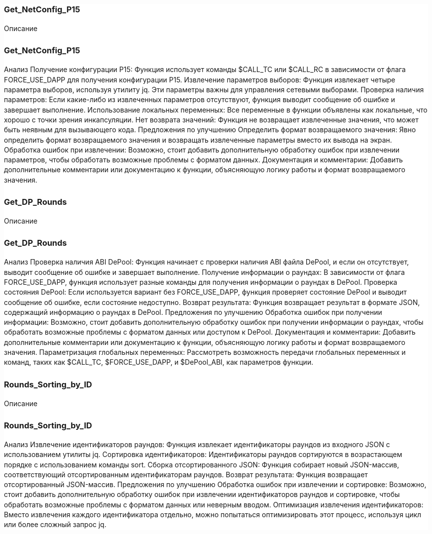

### Get_NetConfig_P15
Описание
### Get_NetConfig_P15
Анализ
Получение конфигурации P15: Функция использует команды $CALL_TC или $CALL_RC в зависимости от флага FORCE_USE_DAPP для получения конфигурации P15.
Извлечение параметров выборов: Функция извлекает четыре параметра выборов, используя утилиту jq. Эти параметры важны для управления сетевыми выборами.
Проверка наличия параметров: Если какие-либо из извлеченных параметров отсутствуют, функция выводит сообщение об ошибке и завершает выполнение.
Использование локальных переменных: Все переменные в функции объявлены как локальные, что хорошо с точки зрения инкапсуляции.
Нет возврата значений: Функция не возвращает извлеченные значения, что может быть неявным для вызывающего кода.
Предложения по улучшению
Определить формат возвращаемого значения: Явно определить формат возвращаемого значения и возвращать извлеченные параметры вместо их вывода на экран.
Обработка ошибок при извлечении: Возможно, стоит добавить дополнительную обработку ошибок при извлечении параметров, чтобы обработать возможные проблемы с форматом данных.
Документация и комментарии: Добавить дополнительные комментарии или документацию к функции, объясняющую логику работы и формат возвращаемого значения.
### Get_DP_Rounds
Описание
### Get_DP_Rounds
Анализ
Проверка наличия ABI DePool: Функция начинает с проверки наличия ABI файла DePool, и если он отсутствует, выводит сообщение об ошибке и завершает выполнение.
Получение информации о раундах: В зависимости от флага FORCE_USE_DAPP, функция использует разные команды для получения информации о раундах в DePool.
Проверка состояния DePool: Если используется вариант без FORCE_USE_DAPP, функция проверяет состояние DePool и выводит сообщение об ошибке, если состояние недоступно.
Возврат результата: Функция возвращает результат в формате JSON, содержащий информацию о раундах в DePool.
Предложения по улучшению
Обработка ошибок при получении информации: Возможно, стоит добавить дополнительную обработку ошибок при получении информации о раундах, чтобы обработать возможные проблемы с форматом данных или доступом к DePool.
Документация и комментарии: Добавить дополнительные комментарии или документацию к функции, объясняющую логику работы и формат возвращаемого значения.
Параметризация глобальных переменных: Рассмотреть возможность передачи глобальных переменных и команд, таких как $CALL_TC, $FORCE_USE_DAPP, и $DePool_ABI, как параметров функции.
### Rounds_Sorting_by_ID
Описание
### Rounds_Sorting_by_ID
Анализ
Извлечение идентификаторов раундов: Функция извлекает идентификаторы раундов из входного JSON с использованием утилиты jq.
Сортировка идентификаторов: Идентификаторы раундов сортируются в возрастающем порядке с использованием команды sort.
Сборка отсортированного JSON: Функция собирает новый JSON-массив, соответствующий отсортированным идентификаторам раундов.
Возврат результата: Функция возвращает отсортированный JSON-массив.
Предложения по улучшению
Обработка ошибок при извлечении и сортировке: Возможно, стоит добавить дополнительную обработку ошибок при извлечении идентификаторов раундов и сортировке, чтобы обработать возможные проблемы с форматом данных или неверным вводом.
Оптимизация извлечения идентификаторов: Вместо извлечения каждого идентификатора отдельно, можно попытаться оптимизировать этот процесс, используя цикл или более сложный запрос jq.